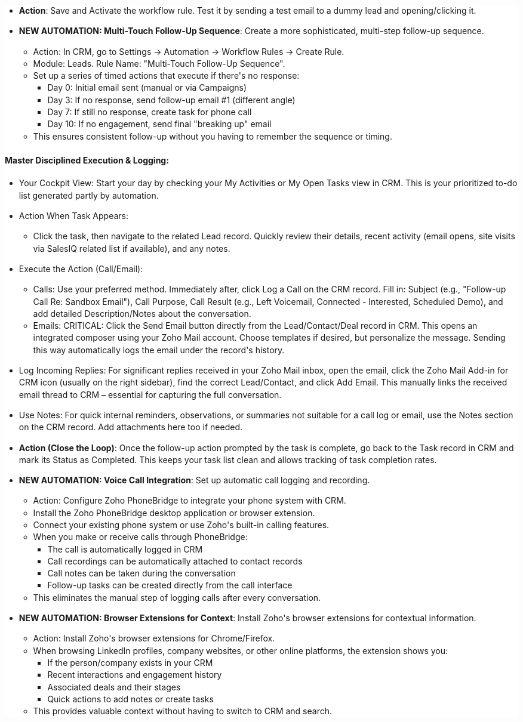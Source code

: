 - **Action**: Save and Activate the workflow rule. Test it by sending a test email to a dummy lead and opening/clicking it.

- **NEW AUTOMATION: Multi-Touch Follow-Up Sequence**: Create a more sophisticated, multi-step follow-up sequence.
  - Action: In CRM, go to Settings -> Automation -> Workflow Rules -> Create Rule.
  - Module: Leads. Rule Name: "Multi-Touch Follow-Up Sequence".
  - Set up a series of timed actions that execute if there's no response:
    - Day 0: Initial email sent (manual or via Campaigns)
    - Day 3: If no response, send follow-up email #1 (different angle)
    - Day 7: If still no response, create task for phone call
    - Day 10: If no engagement, send final "breaking up" email
  - This ensures consistent follow-up without you having to remember the sequence or timing.

#### Master Disciplined Execution & Logging:

- Your Cockpit View: Start your day by checking your My Activities or My Open Tasks view in CRM. This is your prioritized to-do list generated partly by automation.
- Action When Task Appears:
  - Click the task, then navigate to the related Lead record. Quickly review their details, recent activity (email opens, site visits via SalesIQ related list if available), and any notes.
- Execute the Action (Call/Email):
  - Calls: Use your preferred method. Immediately after, click Log a Call on the CRM record. Fill in: Subject (e.g., "Follow-up Call Re: Sandbox Email"), Call Purpose, Call Result (e.g., Left Voicemail, Connected - Interested, Scheduled Demo), and add detailed Description/Notes about the conversation.
  - Emails: CRITICAL: Click the Send Email button directly from the Lead/Contact/Deal record in CRM. This opens an integrated composer using your Zoho Mail account. Choose templates if desired, but personalize the message. Sending this way automatically logs the email under the record's history.
- Log Incoming Replies: For significant replies received in your Zoho Mail inbox, open the email, click the Zoho Mail Add-in for CRM icon (usually on the right sidebar), find the correct Lead/Contact, and click Add Email. This manually links the received email thread to CRM – essential for capturing the full conversation.
- Use Notes: For quick internal reminders, observations, or summaries not suitable for a call log or email, use the Notes section on the CRM record. Add attachments here too if needed.
- **Action (Close the Loop)**: Once the follow-up action prompted by the task is complete, go back to the Task record in CRM and mark its Status as Completed. This keeps your task list clean and allows tracking of task completion rates.

- **NEW AUTOMATION: Voice Call Integration**: Set up automatic call logging and recording.
  - Action: Configure Zoho PhoneBridge to integrate your phone system with CRM.
  - Install the Zoho PhoneBridge desktop application or browser extension.
  - Connect your existing phone system or use Zoho's built-in calling features.
  - When you make or receive calls through PhoneBridge:
    - The call is automatically logged in CRM
    - Call recordings can be automatically attached to contact records
    - Call notes can be taken during the conversation
    - Follow-up tasks can be created directly from the call interface
  - This eliminates the manual step of logging calls after every conversation.

- **NEW AUTOMATION: Browser Extensions for Context**: Install Zoho's browser extensions for contextual information.
  - Action: Install Zoho's browser extensions for Chrome/Firefox.
  - When browsing LinkedIn profiles, company websites, or other online platforms, the extension shows you:
    - If the person/company exists in your CRM
    - Recent interactions and engagement history
    - Associated deals and their stages
    - Quick actions to add notes or create tasks
  - This provides valuable context without having to switch to CRM and search.
